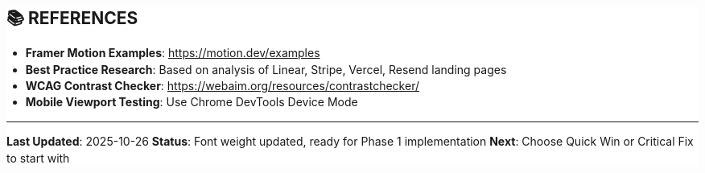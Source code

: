 
## 📚 REFERENCES

- **Framer Motion Examples**: https://motion.dev/examples
- **Best Practice Research**: Based on analysis of Linear, Stripe, Vercel, Resend landing pages
- **WCAG Contrast Checker**: https://webaim.org/resources/contrastchecker/
- **Mobile Viewport Testing**: Use Chrome DevTools Device Mode

---

**Last Updated**: 2025-10-26
**Status**: Font weight updated, ready for Phase 1 implementation
**Next**: Choose Quick Win or Critical Fix to start with

